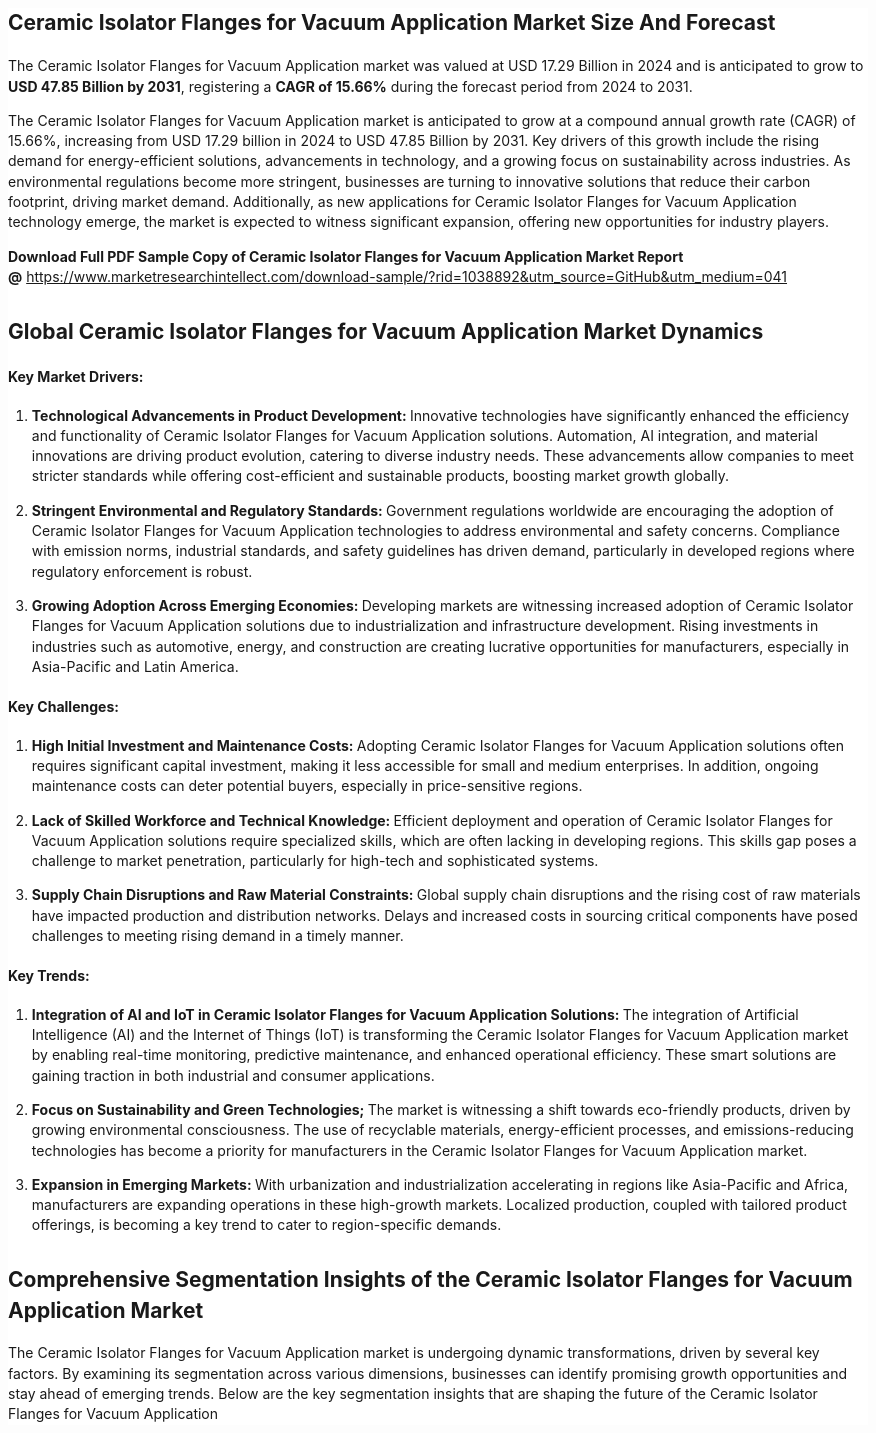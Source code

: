<h2>Ceramic Isolator Flanges for Vacuum Application Market Size And Forecast</h2><p>The Ceramic Isolator Flanges for Vacuum Application market was valued at USD 17.29 Billion in 2024 and is anticipated to grow to <strong>USD 47.85 Billion by 2031</strong>, registering a <strong>CAGR of 15.66%</strong> during the forecast period from 2024 to 2031.</p><p>The Ceramic Isolator Flanges for Vacuum Application market is anticipated to grow at a compound annual growth rate (CAGR) of 15.66%, increasing from USD 17.29 billion in 2024 to USD 47.85 Billion by 2031. Key drivers of this growth include the rising demand for energy-efficient solutions, advancements in technology, and a growing focus on sustainability across industries. As environmental regulations become more stringent, businesses are turning to innovative solutions that reduce their carbon footprint, driving market demand. Additionally, as new applications for Ceramic Isolator Flanges for Vacuum Application technology emerge, the market is expected to witness significant expansion, offering new opportunities for industry players.</p><p><strong>Download Full PDF Sample Copy of Ceramic Isolator Flanges for Vacuum Application Market Report @</strong>&nbsp;<a href="https://www.marketresearchintellect.com/download-sample/?rid=1038892&amp;utm_source=GitHub&amp;utm_medium=041">https://www.marketresearchintellect.com/download-sample/?rid=1038892&amp;utm_source=GitHub&amp;utm_medium=041</a></p><h2>Global Ceramic Isolator Flanges for Vacuum Application Market Dynamics</h2><h4><strong>Key Market Drivers:</strong></h4><ol><li><p><strong>Technological Advancements in Product Development:&nbsp;</strong>Innovative technologies have significantly enhanced the efficiency and functionality of Ceramic Isolator Flanges for Vacuum Application solutions. Automation, AI integration, and material innovations are driving product evolution, catering to diverse industry needs. These advancements allow companies to meet stricter standards while offering cost-efficient and sustainable products, boosting market growth globally.</p></li><li><p><strong>Stringent Environmental and Regulatory Standards:&nbsp;</strong>Government regulations worldwide are encouraging the adoption of Ceramic Isolator Flanges for Vacuum Application technologies to address environmental and safety concerns. Compliance with emission norms, industrial standards, and safety guidelines has driven demand, particularly in developed regions where regulatory enforcement is robust.</p></li><li><p><strong>Growing Adoption Across Emerging Economies:&nbsp;</strong>Developing markets are witnessing increased adoption of Ceramic Isolator Flanges for Vacuum Application solutions due to industrialization and infrastructure development. Rising investments in industries such as automotive, energy, and construction are creating lucrative opportunities for manufacturers, especially in Asia-Pacific and Latin America.</p></li></ol><h4><strong>Key Challenges:</strong></h4><ol><li><p><strong>High Initial Investment and Maintenance Costs:&nbsp;</strong>Adopting Ceramic Isolator Flanges for Vacuum Application solutions often requires significant capital investment, making it less accessible for small and medium enterprises. In addition, ongoing maintenance costs can deter potential buyers, especially in price-sensitive regions.</p></li><li><p><strong>Lack of Skilled Workforce and Technical Knowledge:&nbsp;</strong>Efficient deployment and operation of Ceramic Isolator Flanges for Vacuum Application solutions require specialized skills, which are often lacking in developing regions. This skills gap poses a challenge to market penetration, particularly for high-tech and sophisticated systems.</p></li><li><p><strong>Supply Chain Disruptions and Raw Material Constraints:&nbsp;</strong>Global supply chain disruptions and the rising cost of raw materials have impacted production and distribution networks. Delays and increased costs in sourcing critical components have posed challenges to meeting rising demand in a timely manner.</p></li></ol><h4><strong>Key Trends:</strong></h4><ol><li><p><strong>Integration of AI and IoT in Ceramic Isolator Flanges for Vacuum Application Solutions:&nbsp;</strong>The integration of Artificial Intelligence (AI) and the Internet of Things (IoT) is transforming the Ceramic Isolator Flanges for Vacuum Application market by enabling real-time monitoring, predictive maintenance, and enhanced operational efficiency. These smart solutions are gaining traction in both industrial and consumer applications.</p></li><li><p><strong>Focus on Sustainability and Green Technologies;&nbsp;</strong>The market is witnessing a shift towards eco-friendly products, driven by growing environmental consciousness. The use of recyclable materials, energy-efficient processes, and emissions-reducing technologies has become a priority for manufacturers in the Ceramic Isolator Flanges for Vacuum Application market.</p></li><li><p><strong>Expansion in Emerging Markets:&nbsp;</strong>With urbanization and industrialization accelerating in regions like Asia-Pacific and Africa, manufacturers are expanding operations in these high-growth markets. Localized production, coupled with tailored product offerings, is becoming a key trend to cater to region-specific demands.</p></li></ol><div class="article-main__content" data-test-id="publishing-text-block"><h2>Comprehensive Segmentation Insights of the Ceramic Isolator Flanges for Vacuum Application Market</h2><p>The Ceramic Isolator Flanges for Vacuum Application market is undergoing dynamic transformations, driven by several key factors. By examining its segmentation across various dimensions, businesses can identify promising growth opportunities and stay ahead of emerging trends. Below are the key segmentation insights that are shaping the future of the Ceramic Isolator Flanges for Vacuum Application